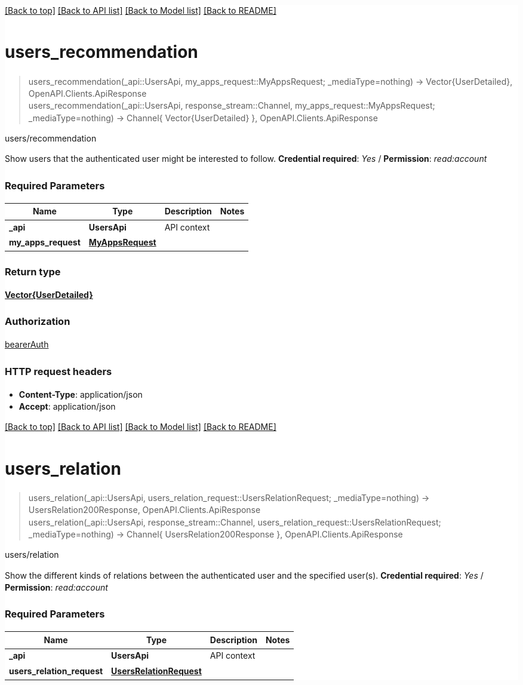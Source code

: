 [[Back to top]](#) [[Back to API list]](../README.md#api-endpoints) [[Back to Model list]](../README.md#models) [[Back to README]](../README.md)

# **users_recommendation**
> users_recommendation(_api::UsersApi, my_apps_request::MyAppsRequest; _mediaType=nothing) -> Vector{UserDetailed}, OpenAPI.Clients.ApiResponse <br/>
> users_recommendation(_api::UsersApi, response_stream::Channel, my_apps_request::MyAppsRequest; _mediaType=nothing) -> Channel{ Vector{UserDetailed} }, OpenAPI.Clients.ApiResponse

users/recommendation

Show users that the authenticated user might be interested to follow.  **Credential required**: *Yes* / **Permission**: *read:account*

### Required Parameters

Name | Type | Description  | Notes
------------- | ------------- | ------------- | -------------
 **_api** | **UsersApi** | API context | 
**my_apps_request** | [**MyAppsRequest**](MyAppsRequest.md)|  | 

### Return type

[**Vector{UserDetailed}**](UserDetailed.md)

### Authorization

[bearerAuth](../README.md#bearerAuth)

### HTTP request headers

 - **Content-Type**: application/json
 - **Accept**: application/json

[[Back to top]](#) [[Back to API list]](../README.md#api-endpoints) [[Back to Model list]](../README.md#models) [[Back to README]](../README.md)

# **users_relation**
> users_relation(_api::UsersApi, users_relation_request::UsersRelationRequest; _mediaType=nothing) -> UsersRelation200Response, OpenAPI.Clients.ApiResponse <br/>
> users_relation(_api::UsersApi, response_stream::Channel, users_relation_request::UsersRelationRequest; _mediaType=nothing) -> Channel{ UsersRelation200Response }, OpenAPI.Clients.ApiResponse

users/relation

Show the different kinds of relations between the authenticated user and the specified user(s).  **Credential required**: *Yes* / **Permission**: *read:account*

### Required Parameters

Name | Type | Description  | Notes
------------- | ------------- | ------------- | -------------
 **_api** | **UsersApi** | API context | 
**users_relation_request** | [**UsersRelationRequest**](UsersRelationRequest.md)|  | 
